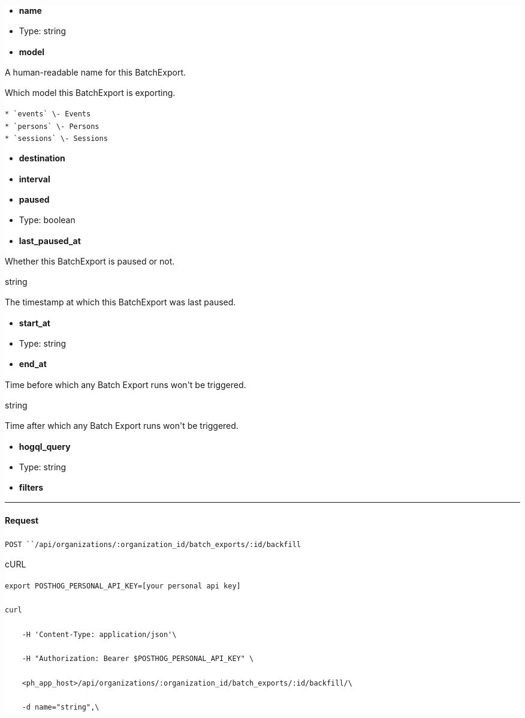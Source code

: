 * **name**
* Type: string

* **model**

A human-readable name for this BatchExport.

Which model this BatchExport is exporting.

    * `events` \- Events
    * `persons` \- Persons
    * `sessions` \- Sessions

* **destination**

* **interval**

* **paused**
* Type: boolean

* **last_paused_at**

Whether this BatchExport is paused or not.

string

The timestamp at which this BatchExport was last paused.

* **start_at**
* Type: string

* **end_at**

Time before which any Batch Export runs won't be triggered.

string

Time after which any Batch Export runs won't be triggered.

* **hogql_query**
* Type: string

* **filters**

---

#### Request

`POST ``/api/organizations/:organization_id/batch_exports/:id/backfill`

cURL

    export POSTHOG_PERSONAL_API_KEY=[your personal api key]

    curl

        -H 'Content-Type: application/json'\

        -H "Authorization: Bearer $POSTHOG_PERSONAL_API_KEY" \

        <ph_app_host>/api/organizations/:organization_id/batch_exports/:id/backfill/\

    	-d name="string",\
